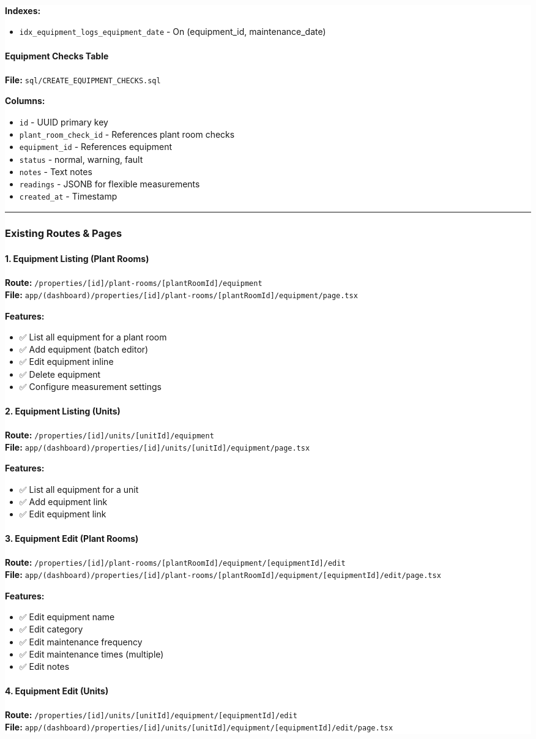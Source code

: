 **Indexes:**
- `idx_equipment_logs_equipment_date` - On (equipment_id, maintenance_date)

#### Equipment Checks Table
**File:** `sql/CREATE_EQUIPMENT_CHECKS.sql`

**Columns:**
- `id` - UUID primary key
- `plant_room_check_id` - References plant room checks
- `equipment_id` - References equipment
- `status` - normal, warning, fault
- `notes` - Text notes
- `readings` - JSONB for flexible measurements
- `created_at` - Timestamp

---

### Existing Routes & Pages

#### 1. Equipment Listing (Plant Rooms)
**Route:** `/properties/[id]/plant-rooms/[plantRoomId]/equipment`  
**File:** `app/(dashboard)/properties/[id]/plant-rooms/[plantRoomId]/equipment/page.tsx`

**Features:**
- ✅ List all equipment for a plant room
- ✅ Add equipment (batch editor)
- ✅ Edit equipment inline
- ✅ Delete equipment
- ✅ Configure measurement settings

#### 2. Equipment Listing (Units)
**Route:** `/properties/[id]/units/[unitId]/equipment`  
**File:** `app/(dashboard)/properties/[id]/units/[unitId]/equipment/page.tsx`

**Features:**
- ✅ List all equipment for a unit
- ✅ Add equipment link
- ✅ Edit equipment link

#### 3. Equipment Edit (Plant Rooms)
**Route:** `/properties/[id]/plant-rooms/[plantRoomId]/equipment/[equipmentId]/edit`  
**File:** `app/(dashboard)/properties/[id]/plant-rooms/[plantRoomId]/equipment/[equipmentId]/edit/page.tsx`

**Features:**
- ✅ Edit equipment name
- ✅ Edit category
- ✅ Edit maintenance frequency
- ✅ Edit maintenance times (multiple)
- ✅ Edit notes

#### 4. Equipment Edit (Units)
**Route:** `/properties/[id]/units/[unitId]/equipment/[equipmentId]/edit`  
**File:** `app/(dashboard)/properties/[id]/units/[unitId]/equipment/[equipmentId]/edit/page.tsx`
